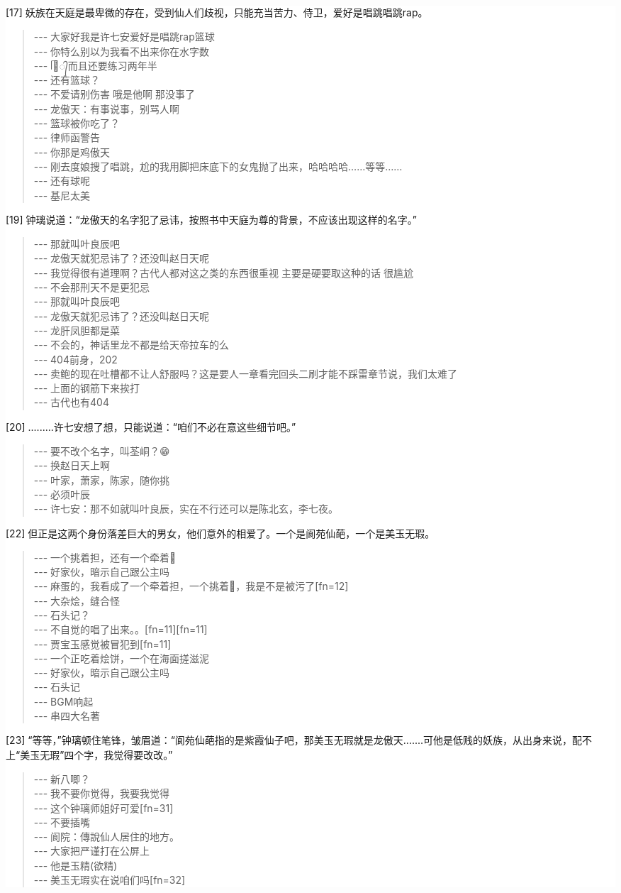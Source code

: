 [17] 妖族在天庭是最卑微的存在，受到仙人们歧视，只能充当苦力、侍卫，爱好是唱跳唱跳rap。
>--- 大家好我是许七安爱好是唱跳rap篮球<br>
>--- 你特么别以为我看不出来你在水字数<br>
>--- ᥬ🌝᭄而且还要练习两年半<br>
>--- 还有篮球？<br>
>--- 不爱请别伤害 哦是他啊 那没事了<br>
>--- 龙傲天：有事说事，别骂人啊<br>
>--- 篮球被你吃了？<br>
>--- 律师函警告<br>
>--- 你那是鸡傲天<br>
>--- 刚去度娘搜了唱跳，尬的我用脚把床底下的女鬼抛了出来，哈哈哈哈……等等……<br>
>--- 还有球呢<br>
>--- 基尼太美<br>

[19] 钟璃说道：“龙傲天的名字犯了忌讳，按照书中天庭为尊的背景，不应该出现这样的名字。”
>--- 那就叫叶良辰吧<br>
>--- 龙傲天就犯忌讳了？还没叫赵日天呢<br>
>--- 我觉得很有道理啊？古代人都对这之类的东西很重视 主要是硬要取这种的话 很尴尬<br>
>--- 不会那刑天不是更犯忌<br>
>--- 那就叫叶良辰吧<br>
>--- 龙傲天就犯忌讳了？还没叫赵日天呢<br>
>--- 龙肝凤胆都是菜<br>
>--- 不会的，神话里龙不都是给天帝拉车的么<br>
>--- 404前身，202<br>
>--- 卖鲍的现在吐槽都不让人舒服吗？这是要人一章看完回头二刷才能不踩雷章节说，我们太难了<br>
>--- 上面的钢筋下来挨打<br>
>--- 古代也有404<br>

[20] .........许七安想了想，只能说道：“咱们不必在意这些细节吧。”
>--- 要不改个名字，叫荃峒？😁<br>
>--- 换赵日天上啊<br>
>--- 叶家，萧家，陈家，随你挑<br>
>--- 必须叶辰<br>
>--- 许七安：那不如就叫叶良辰，实在不行还可以是陈北玄，李七夜。<br>

[22] 但正是这两个身份落差巨大的男女，他们意外的相爱了。一个是阆苑仙葩，一个是美玉无瑕。
>--- 一个挑着担，还有一个牵着🐎<br>
>--- 好家伙，暗示自己跟公主吗<br>
>--- 麻蛋的，我看成了一个牵着担，一个挑着🐴，我是不是被污了[fn=12]<br>
>--- 大杂烩，缝合怪<br>
>--- 石头记？<br>
>--- 不自觉的唱了出来。。[fn=11][fn=11]<br>
>--- 贾宝玉感觉被冒犯到[fn=11]<br>
>--- 一个正吃着烩饼，一个在海面搓滋泥<br>
>--- 好家伙，暗示自己跟公主吗<br>
>--- 石头记<br>
>--- BGM响起<br>
>--- 串四大名著<br>

[23] “等等，”钟璃顿住笔锋，皱眉道：“阆苑仙葩指的是紫霞仙子吧，那美玉无瑕就是龙傲天.......可他是低贱的妖族，从出身来说，配不上“美玉无瑕”四个字，我觉得要改改。”
>--- 新八唧？<br>
>--- 我不要你觉得，我要我觉得<br>
>--- 这个钟璃师姐好可爱[fn=31]<br>
>--- 不要插嘴<br>
>--- 阆院：傳說仙人居住的地方。<br>
>--- 大家把严谨打在公屏上<br>
>--- 他是玉精(欲精)<br>
>--- 美玉无瑕实在说咱们吗[fn=32]<br>

